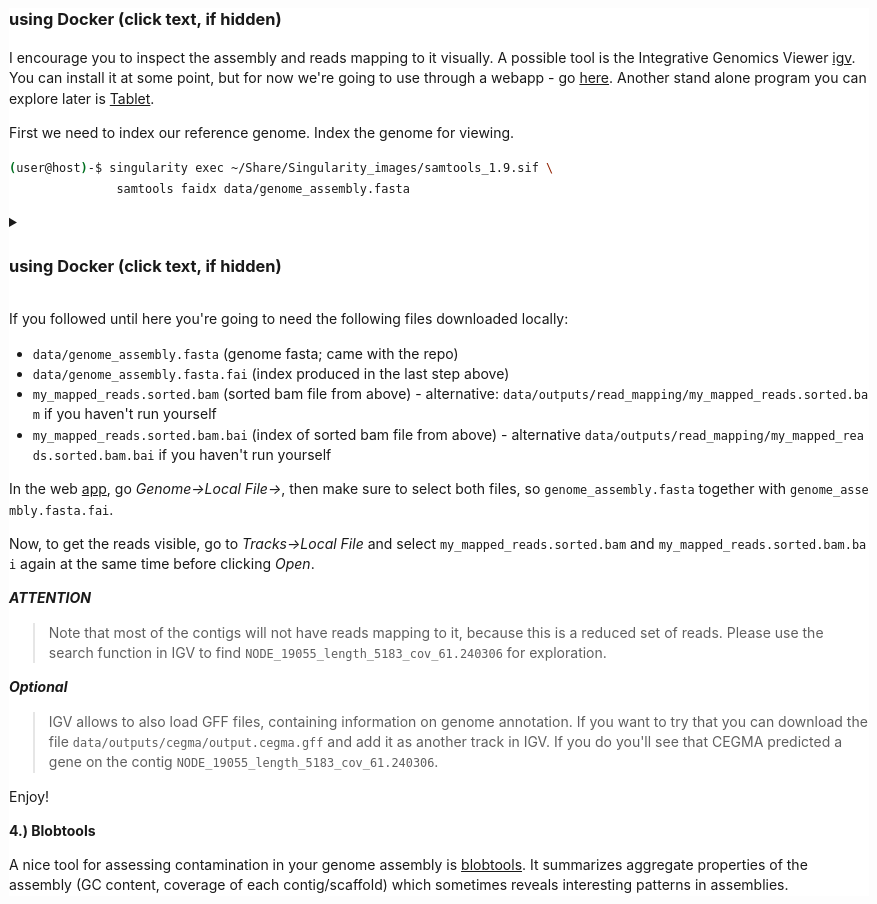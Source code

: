    ### using Docker (click text, if hidden)

   </summary></details>

I encourage you to inspect the assembly and reads mapping to it visually. A possible tool is the Integrative Genomics Viewer [igv](https://software.broadinstitute.org/software/igv/). You can install it at some point, but for now we're going to use through a webapp - go [here](https://igv.org/app/). Another stand alone program you can explore later is [Tablet](https://ics.hutton.ac.uk/tablet/).

First we need to index our reference genome.
Index the genome for viewing.
```bash
(user@host)-$ singularity exec ~/Share/Singularity_images/samtools_1.9.sif \
               samtools faidx data/genome_assembly.fasta
```

<details><summary>

   ### using Docker (click text, if hidden)

   </summary></details>

If you followed until here you're going to need the following files downloaded locally:
 - `data/genome_assembly.fasta` (genome fasta; came with the repo)
 - `data/genome_assembly.fasta.fai` (index produced in the last step above)
 - `my_mapped_reads.sorted.bam` (sorted bam file from above) - alternative: `data/outputs/read_mapping/my_mapped_reads.sorted.bam` if you haven't run yourself
 - `my_mapped_reads.sorted.bam.bai` (index of sorted bam file from above) - alternative `data/outputs/read_mapping/my_mapped_reads.sorted.bam.bai` if you haven't run yourself



In the web [app](https://igv.org/app/), go *Genome->Local File->*, then make sure to select both files, so `genome_assembly.fasta` together with `genome_assembly.fasta.fai`.

Now, to get the reads visible, go to *Tracks->Local File* and select `my_mapped_reads.sorted.bam` and `my_mapped_reads.sorted.bam.bai` again at the same time before clicking *Open*.

***ATTENTION***
> Note that most of the contigs will not have reads mapping to it, because this is a reduced set of reads. Please use the search function in IGV to find `NODE_19055_length_5183_cov_61.240306` for exploration.


***Optional***
> IGV allows to also load GFF files, containing information on genome annotation. If you want to try that you can download the file `data/outputs/cegma/output.cegma.gff` and add it as another track in IGV. If you do you'll see that CEGMA predicted a gene on the contig `NODE_19055_length_5183_cov_61.240306`.


Enjoy!

__4.) Blobtools__

A nice tool for assessing contamination in your genome assembly is [blobtools](https://blobtools.readme.io/docs). It summarizes aggregate properties of the assembly (GC content, coverage of each contig/scaffold) which sometimes reveals interesting patterns in assemblies.
